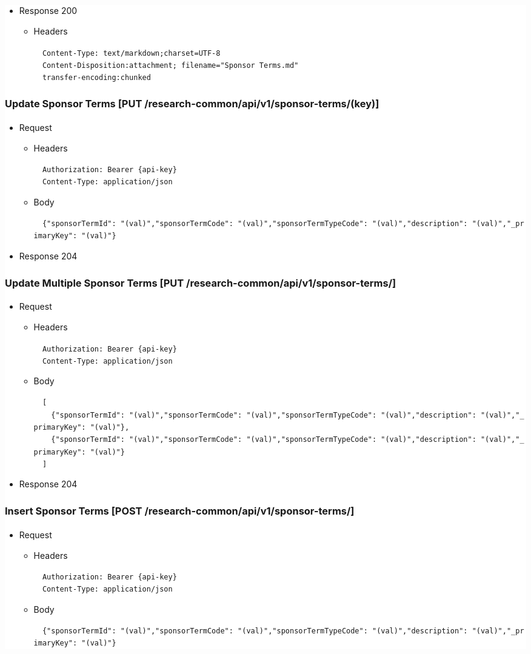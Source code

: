 + Response 200
    + Headers

            Content-Type: text/markdown;charset=UTF-8
            Content-Disposition:attachment; filename="Sponsor Terms.md"
            transfer-encoding:chunked


### Update Sponsor Terms [PUT /research-common/api/v1/sponsor-terms/(key)]

+ Request

    + Headers

            Authorization: Bearer {api-key}   
            Content-Type: application/json

    + Body
    
            {"sponsorTermId": "(val)","sponsorTermCode": "(val)","sponsorTermTypeCode": "(val)","description": "(val)","_primaryKey": "(val)"}
			
+ Response 204

### Update Multiple Sponsor Terms [PUT /research-common/api/v1/sponsor-terms/]

+ Request

    + Headers

            Authorization: Bearer {api-key}   
            Content-Type: application/json

    + Body
    
            [
              {"sponsorTermId": "(val)","sponsorTermCode": "(val)","sponsorTermTypeCode": "(val)","description": "(val)","_primaryKey": "(val)"},
              {"sponsorTermId": "(val)","sponsorTermCode": "(val)","sponsorTermTypeCode": "(val)","description": "(val)","_primaryKey": "(val)"}
            ]
			
+ Response 204

### Insert Sponsor Terms [POST /research-common/api/v1/sponsor-terms/]

+ Request

    + Headers

            Authorization: Bearer {api-key}   
            Content-Type: application/json

    + Body
    
            {"sponsorTermId": "(val)","sponsorTermCode": "(val)","sponsorTermTypeCode": "(val)","description": "(val)","_primaryKey": "(val)"}
			